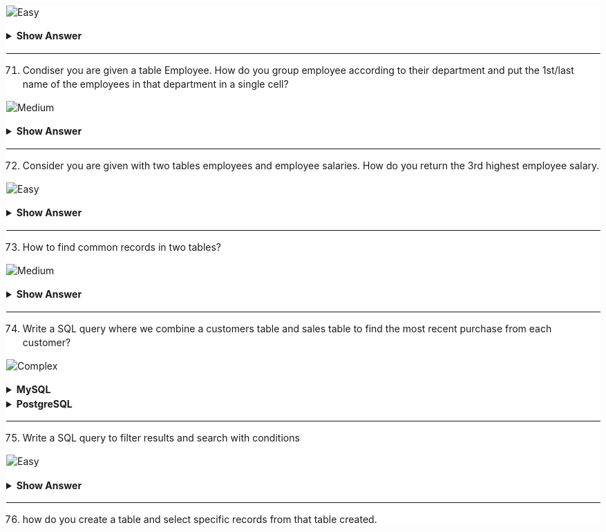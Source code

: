 ![Easy](https://github.com/revaturelabs/interviewquestions/blob/dev/ComplexityTags/simple%20(2).svg)

<details><summary><b>Show Answer</b></summary></details>

---


71. Condiser you are given a table Employee. How do you group employee according to their department and put the 1st/last name of the employees in that department in a single cell?

![Medium](https://github.com/revaturelabs/interviewquestions/blob/dev/ComplexityTags/simple%20(2).svg)

<details><summary><b>Show Answer</b></summary></details>

---

72.  Consider you are given with two tables employees and employee salaries. 
How do you return the 3rd highest employee salary.

![Easy](https://github.com/revaturelabs/interviewquestions/blob/dev/ComplexityTags/simple%20(2).svg)


<details><summary><b>Show Answer</b></summary></details>

---

73.  How to find common records in two tables?

![Medium](https://github.com/revaturelabs/interviewquestions/blob/dev/ComplexityTags/simple%20(2).svg)


<details><summary><b>Show Answer</b></summary></details>

---


74.  Write a SQL query where we combine a customers table and sales table to find the most recent purchase from each customer?

![Complex](https://github.com/revaturelabs/interviewquestions/blob/dev/ComplexityTags/simple%20(2).svg)



<details><summary><b>MySQL</b></summary></details>

<details><summary><b>PostgreSQL</b></summary></details>
</details>

---

75.  Write a SQL query to filter results and search with conditions 
    
![Easy](https://github.com/revaturelabs/interviewquestions/blob/dev/ComplexityTags/simple%20(2).svg)

<details><summary><b>Show Answer</b></summary></details>

---

76.  how do you create a table and select specific records from that table created.
